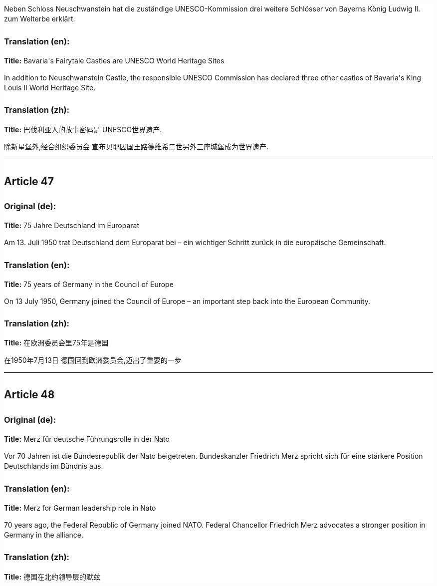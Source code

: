 Neben Schloss Neuschwanstein hat die zuständige UNESCO-Kommission drei weitere Schlösser von Bayerns König Ludwig II. zum Welterbe erklärt.

### Translation (en):
**Title:** Bavaria's Fairytale Castles are UNESCO World Heritage Sites

In addition to Neuschwanstein Castle, the responsible UNESCO Commission has declared three other castles of Bavaria's King Louis II World Heritage Site.

### Translation (zh):
**Title:** 巴伐利亚人的故事密码是 UNESCO世界遗产.

除新星堡外,经合组织委员会 宣布贝耶因国王路德维希二世另外三座城堡成为世界遗产.

---

## Article 47
### Original (de):
**Title:** 75 Jahre Deutschland im Europarat

Am 13. Juli 1950 trat Deutschland dem Europarat bei – ein wichtiger Schritt zurück in die europäische Gemeinschaft.

### Translation (en):
**Title:** 75 years of Germany in the Council of Europe

On 13 July 1950, Germany joined the Council of Europe – an important step back into the European Community.

### Translation (zh):
**Title:** 在欧洲委员会里75年是德国

在1950年7月13日 德国回到欧洲委员会,迈出了重要的一步

---

## Article 48
### Original (de):
**Title:** Merz für deutsche Führungsrolle in der Nato

Vor 70 Jahren ist die Bundesrepublik der Nato beigetreten. Bundeskanzler Friedrich Merz spricht sich für eine stärkere Position Deutschlands im Bündnis aus.

### Translation (en):
**Title:** Merz for German leadership role in Nato

70 years ago, the Federal Republic of Germany joined NATO. Federal Chancellor Friedrich Merz advocates a stronger position in Germany in the alliance.

### Translation (zh):
**Title:** 德国在北约领导层的默兹
